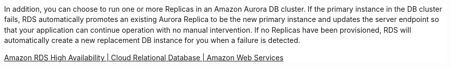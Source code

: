 In addition, you can choose to run one or more Replicas in an Amazon Aurora DB cluster. If the primary instance in the DB cluster fails, RDS automatically promotes an existing Aurora Replica to be the new primary instance and updates the server endpoint so that your application can continue operation with no manual intervention. If no Replicas have been provisioned, RDS will automatically create a new replacement DB instance for you when a failure is detected.

[Amazon RDS High Availability | Cloud Relational Database | Amazon Web Services](https://aws.amazon.com/rds/ha/)

